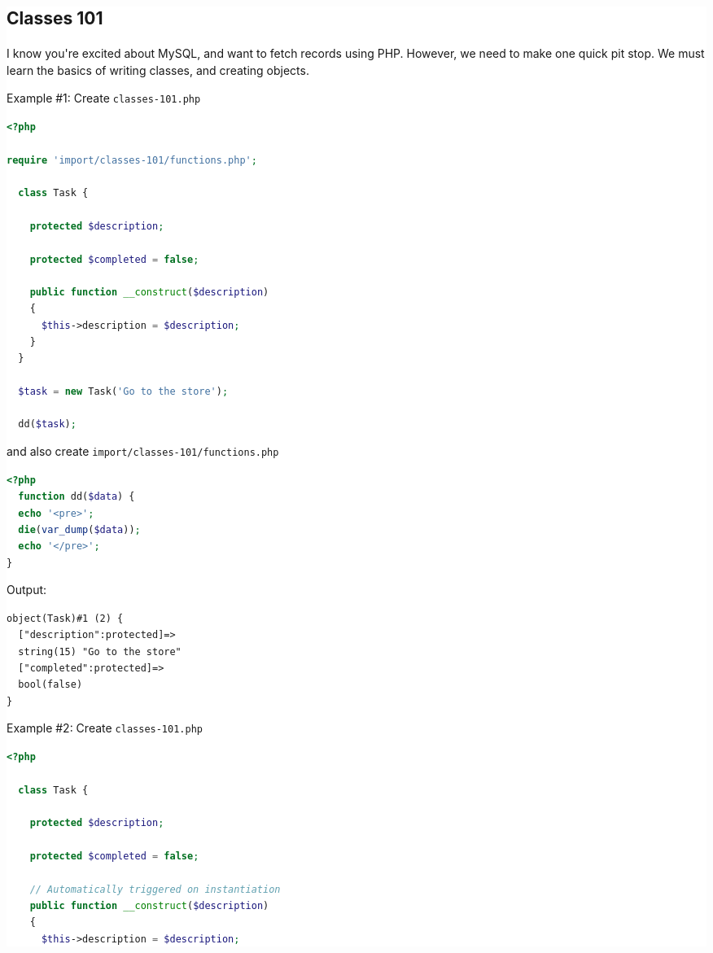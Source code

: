## Classes 101

I know you're excited about MySQL, and want to fetch records using PHP. However, we need to make one quick pit stop. We must learn the basics of writing classes, and creating objects.

Example #1:
Create `classes-101.php`

```php
<?php

require 'import/classes-101/functions.php';

  class Task {

    protected $description;

    protected $completed = false;

    public function __construct($description)
    {
      $this->description = $description;
    }
  }

  $task = new Task('Go to the store');

  dd($task);
```

and also create `import/classes-101/functions.php`

```php
<?php
  function dd($data) {
  echo '<pre>';
  die(var_dump($data));
  echo '</pre>';
}
```

Output:
```
object(Task)#1 (2) {
  ["description":protected]=>
  string(15) "Go to the store"
  ["completed":protected]=>
  bool(false)
}
```

Example #2:
Create `classes-101.php`

```php
<?php

  class Task {

    protected $description;

    protected $completed = false;

    // Automatically triggered on instantiation
    public function __construct($description)
    {
      $this->description = $description;
```